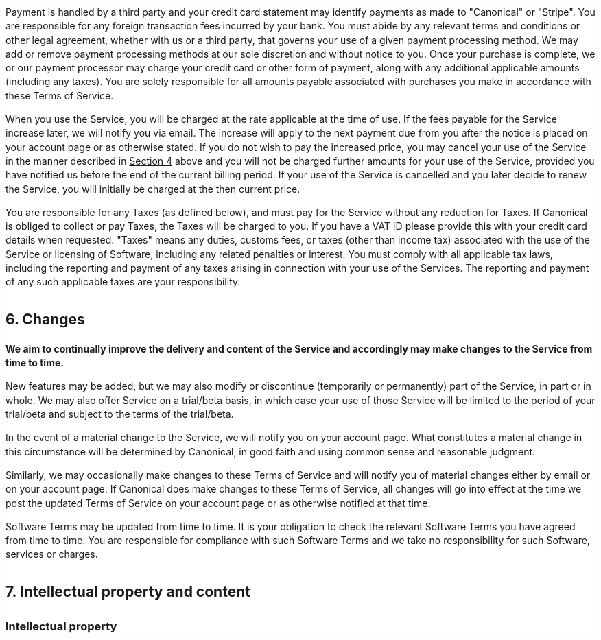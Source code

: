 Payment is handled by a third party and your credit card statement may identify payments as made to "Canonical" or "Stripe". You are responsible for any foreign transaction fees incurred by your bank. You must abide by any relevant terms and conditions or other legal agreement, whether with us or a third party, that governs your use of a given payment processing method. We may add or remove payment processing methods at our sole discretion and without notice to you. Once your purchase is complete, we or our payment processor may charge your credit card or other form of payment, along with any additional applicable amounts (including any taxes). You are solely responsible for all amounts payable associated with purchases you make in accordance with these Terms of Service.

When you use the Service, you will be charged at the rate applicable at the time of use. If the fees payable for the Service increase later, we will notify you via email. The increase will apply to the next payment due from you after the notice is placed on your account page or as otherwise stated. If you do not wish to pay the increased price, you may cancel your use of the Service in the manner described in [Section 4](#end-of-service) above and you will not be charged further amounts for your use of the Service, provided you have notified us before the end of the current billing period. If your use of the Service is cancelled and you later decide to renew the Service, you will initially be charged at the then current price.

You are responsible for any Taxes (as defined below), and must pay for the Service without any reduction for Taxes. If Canonical is obliged to collect or pay Taxes, the Taxes will be charged to you. If you have a VAT ID please provide this with your credit card details when requested. "Taxes" means any duties, customs fees, or taxes (other than income tax) associated with the use of the Service or licensing of Software, including any related penalties or interest. You must comply with all applicable tax laws, including the reporting and payment of any taxes arising in connection with your use of the Services. The reporting and payment of any such applicable taxes are your responsibility.

## 6\. Changes

**We aim to continually improve the delivery and content of the Service and accordingly may make changes to the Service from time to time.**

New features may be added, but we may also modify or discontinue (temporarily or permanently) part of the Service, in part or in whole. We may also offer Service on a trial/beta basis, in which case your use of those Service will be limited to the period of your trial/beta and subject to the terms of the trial/beta.

In the event of a material change to the Service, we will notify you on your account page. What constitutes a material change in this circumstance will be determined by Canonical, in good faith and using common sense and reasonable judgment.

Similarly, we may occasionally make changes to these Terms of Service and will notify you of material changes either by email or on your account page. If Canonical does make changes to these Terms of Service, all changes will go into effect at the time we post the updated Terms of Service on your account page or as otherwise notified at that time.

Software Terms may be updated from time to time. It is your obligation to check the relevant Software Terms you have agreed from time to time. You are responsible for compliance with such Software Terms and we take no responsibility for such Software, services or charges.

## 7\. Intellectual property and content

### Intellectual property
